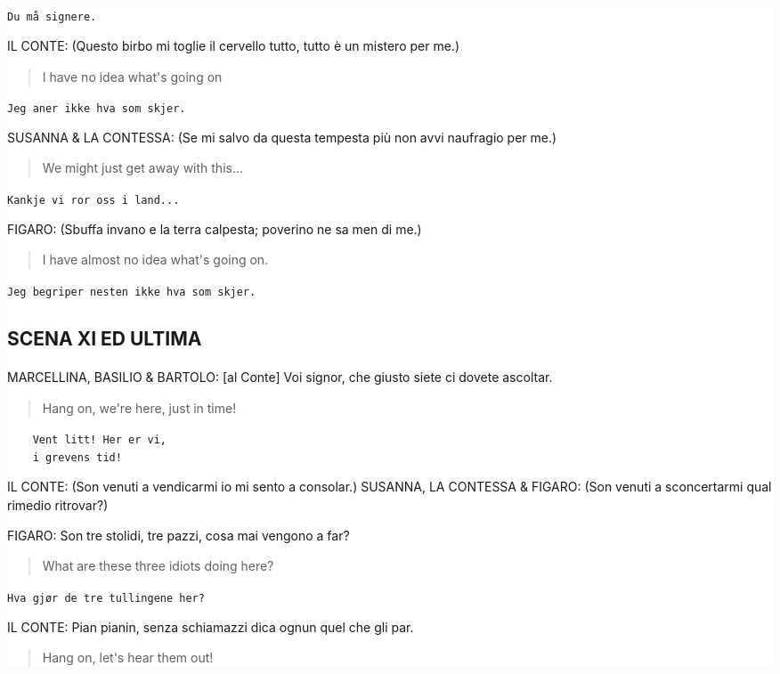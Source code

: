     Du må signere.
    


IL CONTE:
(Questo birbo mi toglie il cervello tutto, tutto è un mistero per me.)

> I have no idea what's going on

    Jeg aner ikke hva som skjer.
    


SUSANNA & LA CONTESSA:
(Se mi salvo da questa tempesta più non avvi naufragio per me.)

> We might just get away with this...

    Kankje vi ror oss i land...
    
FIGARO:
(Sbuffa invano e la terra calpesta; poverino ne sa men di me.)

> I have almost no idea what's going on.
    
    Jeg begriper nesten ikke hva som skjer.
    




## SCENA XI ED ULTIMA

MARCELLINA, BASILIO & BARTOLO:
[al Conte]
Voi signor, che giusto siete
ci dovete ascoltar.

> Hang on, we're here, just in time!
    
        Vent litt! Her er vi,
        i grevens tid!
        


IL CONTE:
(Son venuti a vendicarmi io mi sento a consolar.)
SUSANNA, LA CONTESSA & FIGARO:
(Son venuti a sconcertarmi qual rimedio ritrovar?)

FIGARO:
Son tre stolidi, tre pazzi, cosa mai vengono a far?

> What are these three idiots doing here?

    Hva gjør de tre tullingene her?
    

IL CONTE:
Pian pianin, senza schiamazzi
dica ognun quel che gli par.

> Hang on, let's hear them out!

